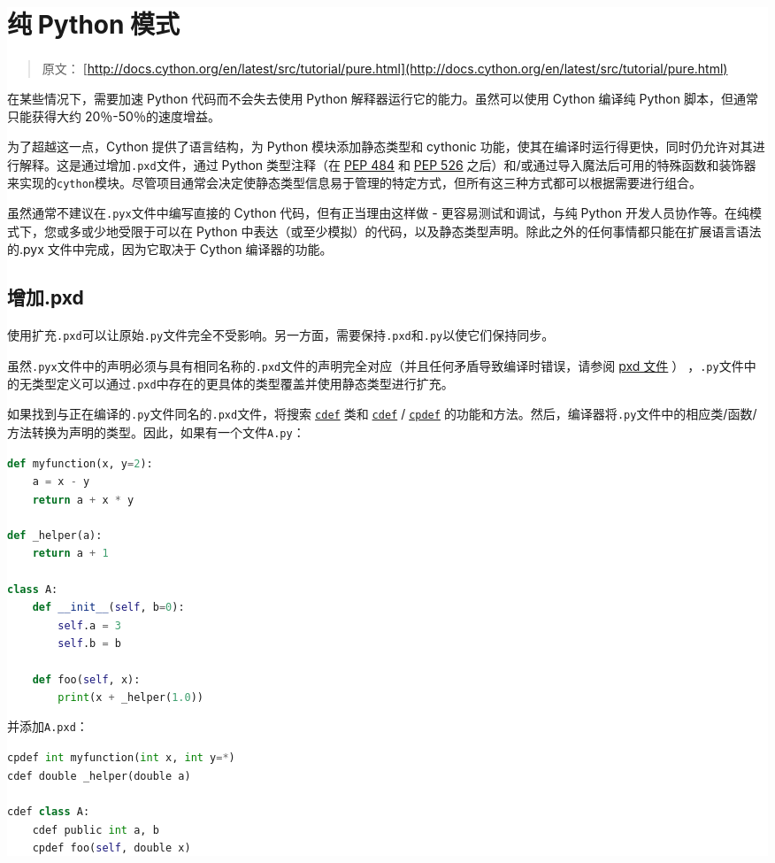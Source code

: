 # 纯 Python 模式

> 原文： [http://docs.cython.org/en/latest/src/tutorial/pure.html](http://docs.cython.org/en/latest/src/tutorial/pure.html)

在某些情况下，需要加速 Python 代码而不会失去使用 Python 解释器运行它的能力。虽然可以使用 Cython 编译纯 Python 脚本，但通常只能获得大约 20％-50％的速度增益。

为了超越这一点，Cython 提供了语言结构，为 Python 模块添加静态类型和 cythonic 功能，使其在编译时运行得更快，同时仍允许对其进行解释。这是通过增加`.pxd`文件，通过 Python 类型注释（在 [PEP 484](https://www.python.org/dev/peps/pep-0484/) 和 [PEP 526](https://www.python.org/dev/peps/pep-0526/) 之后）和/或通过导入魔法后可用的特殊函数和装饰器来实现的`cython`模块。尽管项目通常会决定使静态类型信息易于管理的特定方式，但所有这三种方式都可以根据需要进行组合。

虽然通常不建议在`.pyx`文件中编写直接的 Cython 代码，但有正当理由这样做 - 更容易测试和调试，与纯 Python 开发人员协作等。在纯模式下，您或多或少地受限于可以在 Python 中表达（或至少模拟）的代码，以及静态类型声明。除此之外的任何事情都只能在扩展语言语法的.pyx 文件中完成，因为它取决于 Cython 编译器的功能。

## 增加.pxd

使用扩充`.pxd`可以让原始`.py`文件完全不受影响。另一方面，需要保持`.pxd`和`.py`以使它们保持同步。

虽然`.pyx`文件中的声明必须与具有相同名称的`.pxd`文件的声明完全对应（并且任何矛盾导致编译时错误，请参阅 [pxd 文件](pxd_files.html) ） ，`.py`文件中的无类型定义可以通过`.pxd`中存在的更具体的类型覆盖并使用静态类型进行扩充。

如果找到与正在编译的`.py`文件同名的`.pxd`文件，将搜索 [`cdef`](../userguide/language_basics.html#cdef) 类和 [`cdef`](../userguide/language_basics.html#cdef) / [`cpdef`](../userguide/language_basics.html#cpdef) 的功能和方法。然后，编译器将`.py`文件中的相应类/函数/方法转换为声明的类型。因此，如果有一个文件`A.py`：

```py
def myfunction(x, y=2):
    a = x - y
    return a + x * y

def _helper(a):
    return a + 1

class A:
    def __init__(self, b=0):
        self.a = 3
        self.b = b

    def foo(self, x):
        print(x + _helper(1.0))

```

并添加`A.pxd`：

```py
cpdef int myfunction(int x, int y=*)
cdef double _helper(double a)

cdef class A:
    cdef public int a, b
    cpdef foo(self, double x)

```
